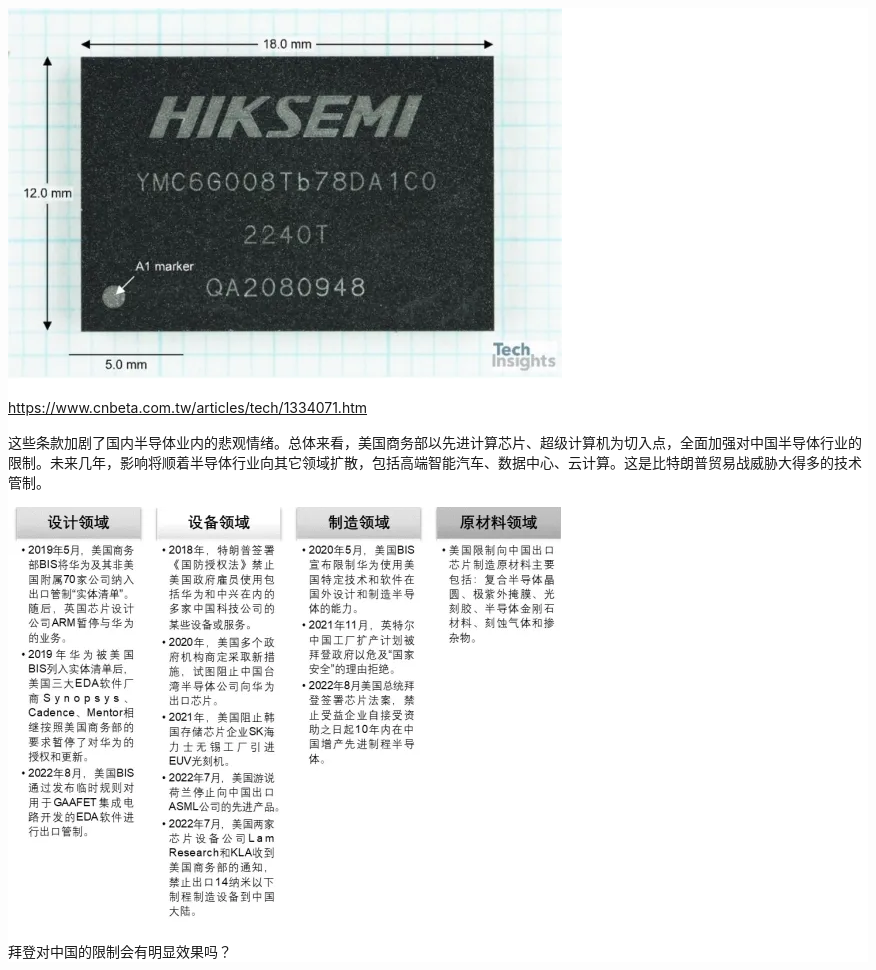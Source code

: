 ![](/images/btnews/0501_0600/0526/bcf5a4f5-80e3-4c3a-9df3-8416d1fae70e.webp)

https://www.cnbeta.com.tw/articles/tech/1334071.htm


这些条款加剧了国内半导体业内的悲观情绪。总体来看，美国商务部以先进计算芯片、超级计算机为切入点，全面加强对中国半导体行业的限制。未来几年，影响将顺着半导体行业向其它领域扩散，包括高端智能汽车、数据中心、云计算。这是比特朗普贸易战威胁大得多的技术管制。

![](/images/btnews/0501_0600/0526/5113d154-85a7-49c7-9554-6b0045711f51.webp)



拜登对中国的限制会有明显效果吗？
